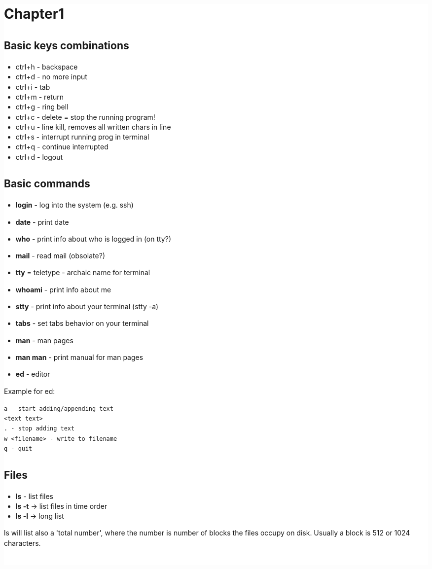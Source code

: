 # Chapter1


## Basic keys combinations

* ctrl+h - backspace
* ctrl+d - no more input
* ctrl+i - tab
* ctrl+m - return
* ctrl+g - ring bell
* ctrl+c - delete = stop the running program!
* ctrl+u - line kill, removes all written chars in line
* ctrl+s - interrupt running prog in terminal
* ctrl+q - continue interrupted
* ctrl+d - logout


## Basic commands

* **login** - log into the system (e.g. ssh)
* **date** - print date
* **who** - print info about who is logged in (on tty?)
* **mail** - read mail (obsolate?)
* **tty** = teletype - archaic name for terminal
* **whoami** - print info about me
* **stty** - print info about your terminal (stty -a)
* **tabs** - set tabs behavior on your terminal
* **man** - man pages
* **man man** - print manual for man pages

* **ed** - editor

Example for ed:
```
a - start adding/appending text
<text text>
. - stop adding text
w <filename> - write to filename
q - quit
```

## Files

* **ls** - list files
* **ls -t** -> list files in time order
* **ls -l** -> long list 

ls will list also a 'total number', where the number is number of blocks the files occupy on disk. Usually a block is 512 or 1024 characters.

<br/>
